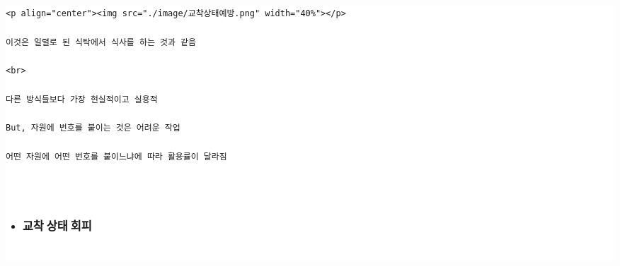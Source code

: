     <p align="center"><img src="./image/교착상태예방.png" width="40%"></p>

    이것은 일렬로 된 식탁에서 식사를 하는 것과 같음

    <br>
    
    다른 방식들보다 가장 현실적이고 실용적
    
    But, 자원에 번호를 붙이는 것은 어려운 작업

    어떤 자원에 어떤 번호를 붙이느냐에 따라 활용률이 달라짐

<br><br>

- ### 교착 상태 회피
    
    <br>
